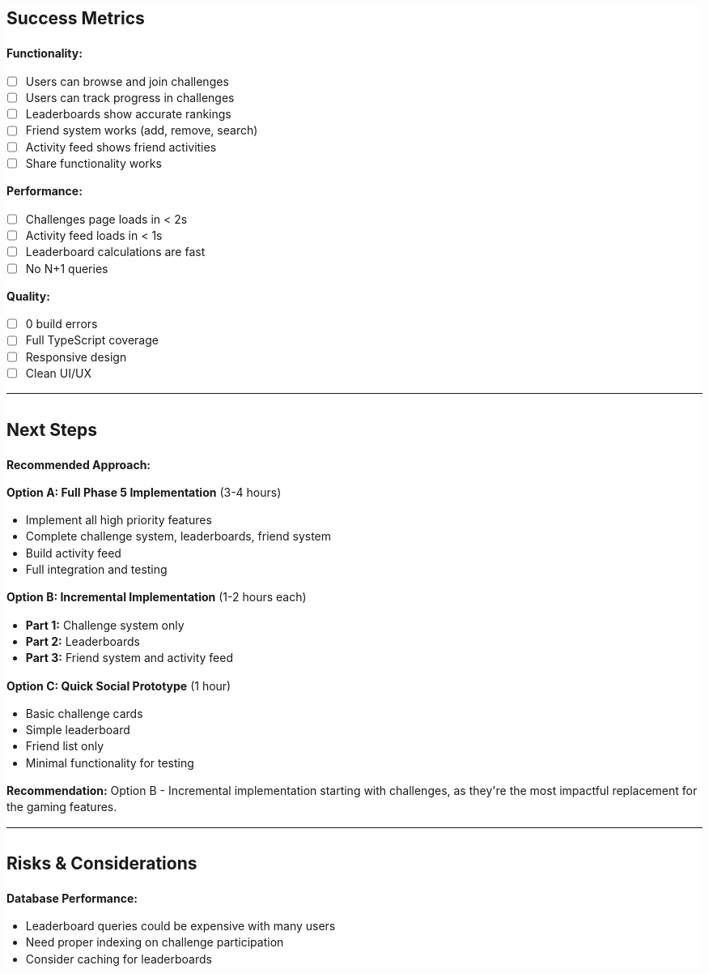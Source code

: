 
## Success Metrics

**Functionality:**
- [ ] Users can browse and join challenges
- [ ] Users can track progress in challenges
- [ ] Leaderboards show accurate rankings
- [ ] Friend system works (add, remove, search)
- [ ] Activity feed shows friend activities
- [ ] Share functionality works

**Performance:**
- [ ] Challenges page loads in < 2s
- [ ] Activity feed loads in < 1s
- [ ] Leaderboard calculations are fast
- [ ] No N+1 queries

**Quality:**
- [ ] 0 build errors
- [ ] Full TypeScript coverage
- [ ] Responsive design
- [ ] Clean UI/UX

---

## Next Steps

**Recommended Approach:**

**Option A: Full Phase 5 Implementation** (3-4 hours)
- Implement all high priority features
- Complete challenge system, leaderboards, friend system
- Build activity feed
- Full integration and testing

**Option B: Incremental Implementation** (1-2 hours each)
- **Part 1:** Challenge system only
- **Part 2:** Leaderboards
- **Part 3:** Friend system and activity feed

**Option C: Quick Social Prototype** (1 hour)
- Basic challenge cards
- Simple leaderboard
- Friend list only
- Minimal functionality for testing

**Recommendation:** Option B - Incremental implementation starting with challenges, as they're the most impactful replacement for the gaming features.

---

## Risks & Considerations

**Database Performance:**
- Leaderboard queries could be expensive with many users
- Need proper indexing on challenge participation
- Consider caching for leaderboards
